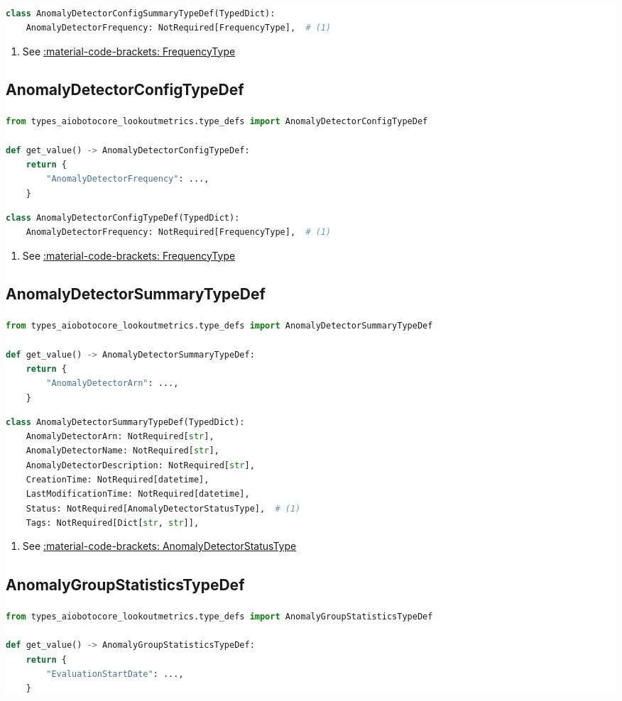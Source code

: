 ```python title="Definition"
class AnomalyDetectorConfigSummaryTypeDef(TypedDict):
    AnomalyDetectorFrequency: NotRequired[FrequencyType],  # (1)
```

1. See [:material-code-brackets: FrequencyType](./literals.md#frequencytype) 
## AnomalyDetectorConfigTypeDef

```python title="Usage Example"
from types_aiobotocore_lookoutmetrics.type_defs import AnomalyDetectorConfigTypeDef

def get_value() -> AnomalyDetectorConfigTypeDef:
    return {
        "AnomalyDetectorFrequency": ...,
    }
```

```python title="Definition"
class AnomalyDetectorConfigTypeDef(TypedDict):
    AnomalyDetectorFrequency: NotRequired[FrequencyType],  # (1)
```

1. See [:material-code-brackets: FrequencyType](./literals.md#frequencytype) 
## AnomalyDetectorSummaryTypeDef

```python title="Usage Example"
from types_aiobotocore_lookoutmetrics.type_defs import AnomalyDetectorSummaryTypeDef

def get_value() -> AnomalyDetectorSummaryTypeDef:
    return {
        "AnomalyDetectorArn": ...,
    }
```

```python title="Definition"
class AnomalyDetectorSummaryTypeDef(TypedDict):
    AnomalyDetectorArn: NotRequired[str],
    AnomalyDetectorName: NotRequired[str],
    AnomalyDetectorDescription: NotRequired[str],
    CreationTime: NotRequired[datetime],
    LastModificationTime: NotRequired[datetime],
    Status: NotRequired[AnomalyDetectorStatusType],  # (1)
    Tags: NotRequired[Dict[str, str]],
```

1. See [:material-code-brackets: AnomalyDetectorStatusType](./literals.md#anomalydetectorstatustype) 
## AnomalyGroupStatisticsTypeDef

```python title="Usage Example"
from types_aiobotocore_lookoutmetrics.type_defs import AnomalyGroupStatisticsTypeDef

def get_value() -> AnomalyGroupStatisticsTypeDef:
    return {
        "EvaluationStartDate": ...,
    }
```
